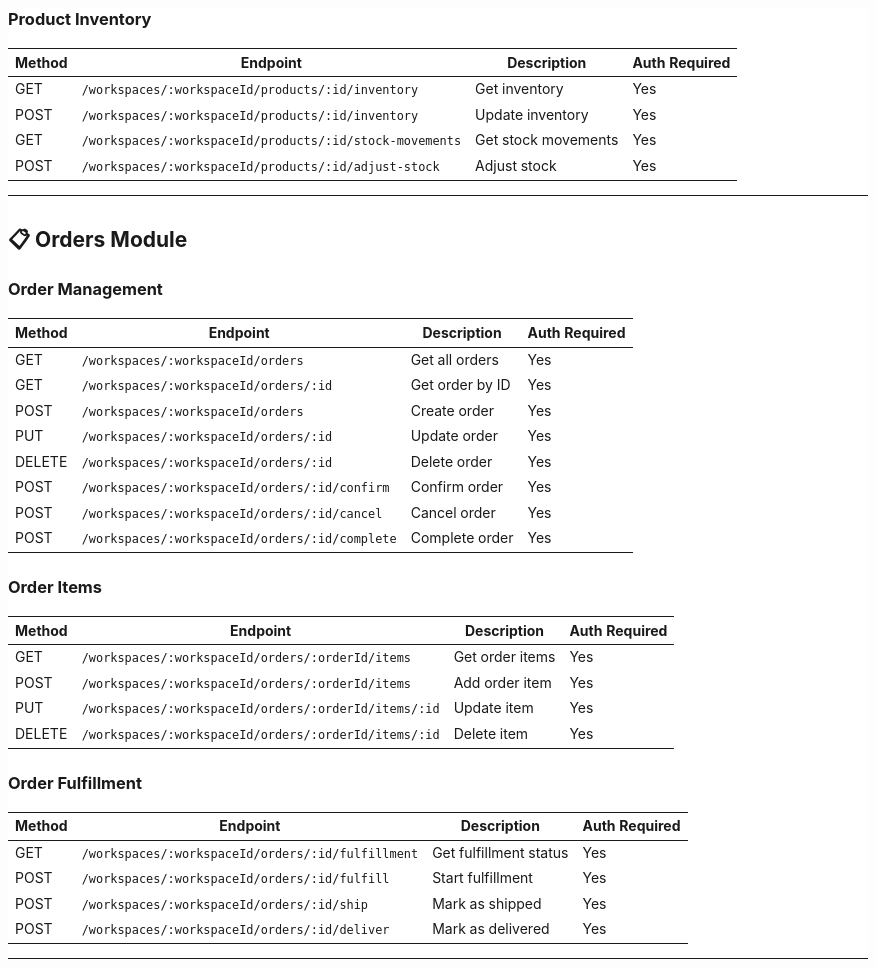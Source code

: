 ### Product Inventory
| Method | Endpoint | Description | Auth Required |
|--------|----------|-------------|---------------|
| GET | `/workspaces/:workspaceId/products/:id/inventory` | Get inventory | Yes |
| POST | `/workspaces/:workspaceId/products/:id/inventory` | Update inventory | Yes |
| GET | `/workspaces/:workspaceId/products/:id/stock-movements` | Get stock movements | Yes |
| POST | `/workspaces/:workspaceId/products/:id/adjust-stock` | Adjust stock | Yes |

---

## 📋 Orders Module

### Order Management
| Method | Endpoint | Description | Auth Required |
|--------|----------|-------------|---------------|
| GET | `/workspaces/:workspaceId/orders` | Get all orders | Yes |
| GET | `/workspaces/:workspaceId/orders/:id` | Get order by ID | Yes |
| POST | `/workspaces/:workspaceId/orders` | Create order | Yes |
| PUT | `/workspaces/:workspaceId/orders/:id` | Update order | Yes |
| DELETE | `/workspaces/:workspaceId/orders/:id` | Delete order | Yes |
| POST | `/workspaces/:workspaceId/orders/:id/confirm` | Confirm order | Yes |
| POST | `/workspaces/:workspaceId/orders/:id/cancel` | Cancel order | Yes |
| POST | `/workspaces/:workspaceId/orders/:id/complete` | Complete order | Yes |

### Order Items
| Method | Endpoint | Description | Auth Required |
|--------|----------|-------------|---------------|
| GET | `/workspaces/:workspaceId/orders/:orderId/items` | Get order items | Yes |
| POST | `/workspaces/:workspaceId/orders/:orderId/items` | Add order item | Yes |
| PUT | `/workspaces/:workspaceId/orders/:orderId/items/:id` | Update item | Yes |
| DELETE | `/workspaces/:workspaceId/orders/:orderId/items/:id` | Delete item | Yes |

### Order Fulfillment
| Method | Endpoint | Description | Auth Required |
|--------|----------|-------------|---------------|
| GET | `/workspaces/:workspaceId/orders/:id/fulfillment` | Get fulfillment status | Yes |
| POST | `/workspaces/:workspaceId/orders/:id/fulfill` | Start fulfillment | Yes |
| POST | `/workspaces/:workspaceId/orders/:id/ship` | Mark as shipped | Yes |
| POST | `/workspaces/:workspaceId/orders/:id/deliver` | Mark as delivered | Yes |

---